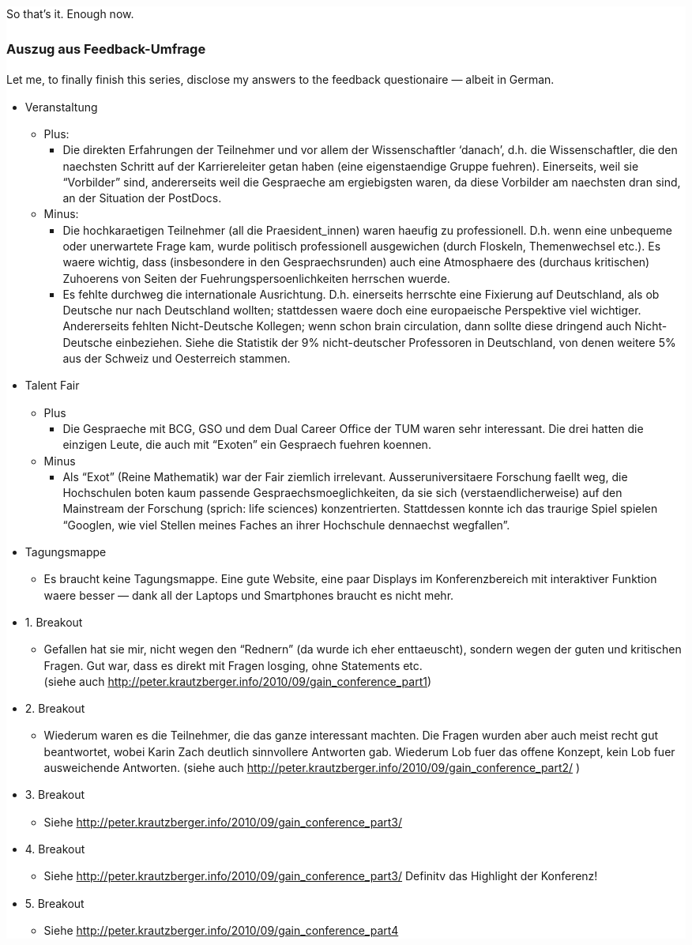 So that’s it. Enough now.

### Auszug aus Feedback-Umfrage

Let me, to finally finish this series, disclose my answers to the feedback questionaire — albeit in German.

*   Veranstaltung
    *   Plus:
        *   Die direkten Erfahrungen der Teilnehmer und vor allem der Wissenschaftler ‘danach’, d.h. die Wissenschaftler, die den naechsten Schritt auf der Karriereleiter getan haben (eine eigenstaendige Gruppe fuehren). Einerseits, weil sie “Vorbilder” sind, andererseits weil die Gespraeche am ergiebigsten waren, da diese Vorbilder am naechsten dran sind, an der Situation der PostDocs.
    *   Minus:
        *   Die hochkaraetigen Teilnehmer (all die Praesident_innen) waren haeufig zu professionell. D.h. wenn eine unbequeme oder unerwartete Frage kam, wurde politisch professionell ausgewichen (durch Floskeln, Themenwechsel etc.). Es waere wichtig, dass (insbesondere in den Gespraechsrunden) auch eine Atmosphaere des (durchaus kritischen) Zuhoerens von Seiten der Fuehrungspersoenlichkeiten herrschen wuerde.
        *   Es fehlte durchweg die internationale Ausrichtung. D.h. einerseits herrschte eine Fixierung auf Deutschland, als ob Deutsche nur nach Deutschland wollten; stattdessen waere doch eine europaeische Perspektive viel wichtiger. Andererseits fehlten Nicht-Deutsche Kollegen; wenn schon brain circulation, dann sollte diese dringend auch Nicht-Deutsche einbeziehen. Siehe die Statistik der 9% nicht-deutscher Professoren in Deutschland, von denen weitere 5% aus der Schweiz und Oesterreich stammen.
*   Talent Fair
    *   Plus
        *   Die Gespraeche mit <span class="caps">BCG</span>, <span class="caps">GSO</span> und dem Dual Career Office der <span class="caps">TUM</span> waren sehr interessant. Die drei hatten die einzigen Leute, die auch mit “Exoten” ein Gespraech fuehren koennen.
    *   Minus
        *   Als “Exot” (Reine Mathematik) war der Fair ziemlich irrelevant. Ausseruniversitaere Forschung faellt weg, die Hochschulen boten kaum passende Gespraechsmoeglichkeiten, da sie sich (verstaendlicherweise) auf den Mainstream der Forschung (sprich: life sciences) konzentrierten. Stattdessen konnte ich das traurige Spiel spielen “Googlen, wie viel Stellen meines Faches an ihrer Hochschule dennaechst wegfallen”.

*   Tagungsmappe
    *   Es braucht keine Tagungsmappe. Eine gute Website, eine paar Displays im Konferenzbereich mit interaktiver Funktion waere besser — dank all der Laptops und Smartphones braucht es nicht mehr.
*   1\. Breakout
    *   Gefallen hat sie mir, nicht wegen den “Rednern” (da wurde ich eher enttaeuscht), sondern wegen der guten und kritischen Fragen. Gut war, dass es direkt mit Fragen losging, ohne Statements etc.  
         (siehe auch http://peter.krautzberger.info/2010/09/gain_conference_part1)
*   2\. Breakout
    *   Wiederum waren es die Teilnehmer, die das ganze interessant machten. Die Fragen wurden aber auch meist recht gut beantwortet, wobei Karin Zach deutlich sinnvollere Antworten gab. Wiederum Lob fuer das offene Konzept, kein Lob fuer ausweichende Antworten. (siehe auch http://peter.krautzberger.info/2010/09/gain_conference_part2/ )

*   3\. Breakout
    *   Siehe http://peter.krautzberger.info/2010/09/gain_conference_part3/
*   4\. Breakout
    *   Siehe http://peter.krautzberger.info/2010/09/gain_conference_part3/ Definitv das Highlight der Konferenz!
*   5\. Breakout
    *   Siehe http://peter.krautzberger.info/2010/09/gain_conference_part4
